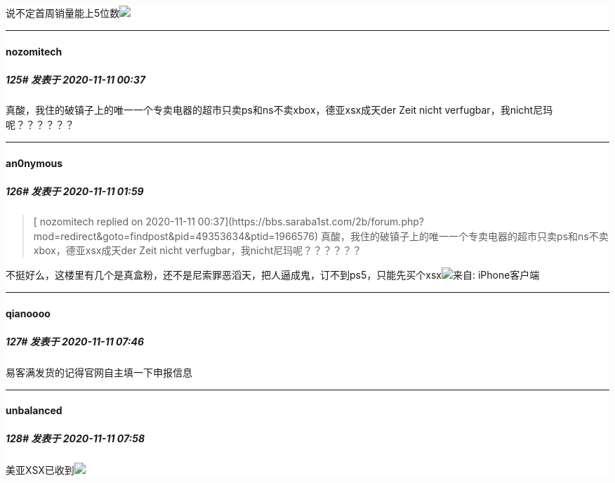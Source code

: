 说不定首周销量能上5位数<img src="https://static.saraba1st.com/image/smiley/face2017/033.png" referrerpolicy="no-referrer">







*****

####  nozomitech  
##### 125#       发表于 2020-11-11 00:37




真酸，我住的破镇子上的唯一一个专卖电器的超市只卖ps和ns不卖xbox，德亚xsx成天der Zeit nicht verfugbar，我nicht尼玛呢？？？？？？







*****

####  an0nymous  
##### 126#       发表于 2020-11-11 01:59



<blockquote>[ nozomitech replied on 2020-11-11 00:37](https://bbs.saraba1st.com/2b/forum.php?mod=redirect&amp;goto=findpost&amp;pid=49353634&amp;ptid=1966576) 真酸，我住的破镇子上的唯一一个专卖电器的超市只卖ps和ns不卖xbox，德亚xsx成天der Zeit nicht verfugbar，我nicht尼玛呢？？？？？？ </blockquote>
不挺好么，这楼里有几个是真盒粉，还不是尼索罪恶滔天，把人逼成鬼，订不到ps5，只能先买个xsx<img src="https://static.saraba1st.com/image/smiley/face2017/037.png" referrerpolicy="no-referrer">来自: iPhone客户端







*****

####  qianoooo  
##### 127#       发表于 2020-11-11 07:46




易客满发货的记得官网自主填一下申报信息







*****

####  unbalanced  
##### 128#       发表于 2020-11-11 07:58




美亚XSX已收到<img src="https://static.saraba1st.com/image/smiley/face2017/033.png" referrerpolicy="no-referrer">
